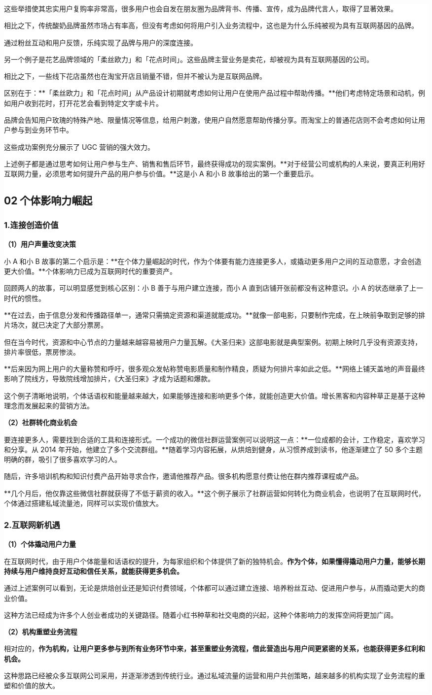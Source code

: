 这些举措使其忠实用户复购率非常高，很多用户也会自发在朋友圈为品牌背书、传播、宣传，成为品牌代言人，取得了显著效果。

相比之下，传统酸奶品牌虽然市场占有率高，但没有考虑如何将用户引入业务流程中，这也是为什么乐纯被视为具有互联网基因的品牌。

通过粉丝互动和用户反馈，乐纯实现了品牌与用户的深度连接。

另一个例子是花艺品牌领域的「柔丝欧力」和「花点时间」。这些品牌主营业务是卖花，却被视为具有互联网基因的公司。

相比之下，一些线下花店虽然也在淘宝开店且销量不错，但并不被认为是互联网品牌。

区别在于：**「柔丝欧力」和「花点时间」从产品设计初期就考虑如何让用户在使用产品过程中帮助传播。**他们考虑特定场景和动机，例如用户收到花时，打开花艺会看到特定文字或卡片。

品牌会告知用户玫瑰的特殊产地、限量情况等信息，给用户刺激，使用户自然愿意帮助传播分享。而淘宝上的普通花店则不会考虑如何让用户参与到业务环节中。

这些成功案例充分展示了 UGC 营销的强大效力。

上述例子都是通过思考如何让用户参与生产、销售和售后环节，最终获得成功的现实案例。**对于经营公司或机构的人来说，要真正利用好互联网力量，必须思考如何提升产品的用户参与价值。**这是小 A 和小 B 故事给出的第一个重要启示。

## 02 个体影响力崛起

### 1.连接创造价值

**（1）用户声量改变决策**

小 A 和小 B 故事的第二个启示是：**在个体力量崛起的时代，作为个体要有能力连接更多人，或撬动更多用户之间的互动意愿，才会创造更大价值。**个体影响力已成为互联网时代的重要资产。

回顾两人的故事，可以明显感觉到核心区别：小 B 善于与用户建立连接，而小 A 直到店铺开张前都没有这种意识。小 A 的状态继承了上一时代的惯性。

**在过去，由于信息分发和传播路径单一，通常只需搞定资源和渠道就能成功。**就像一部电影，只要制作完成，在上映前争取到足够的排片场次，就已决定了大部分票房。

但在当今时代，资源和中心节点的力量越来越容易被用户力量瓦解。《大圣归来》这部电影就是典型案例。初期上映时几乎没有资源支持，排片率很低，票房惨淡。

**后来因为网上用户的大量称赞和呼吁，很多观众发帖称赞电影质量和制作精良，质疑为何排片率如此之低。**网络上铺天盖地的声音最终影响了院线方，导致院线增加排片，《大圣归来》才成为话题和爆款。

这个例子清晰地说明，个体话语权和能量越来越大，如果能够连接和影响更多个体，就能创造更大价值。增长黑客和内容种草正是基于这种理念而发展起来的营销方法。

**（2）社群转化商业机会**

要连接更多人，需要找到合适的工具和连接形式。一个成功的微信社群运营案例可以说明这一点：**一位成都的会计，工作稳定，喜欢学习和分享。从 2014 年开始，他建立了多个交流群组。**随着学习内容拓展，从烘焙到健身，从习惯养成到读书，他逐渐建立了 50 多个主题明确的群，吸引了很多喜欢学习的人。

随后，许多培训机构和知识付费产品开始寻求合作，邀请他推荐产品。很多机构愿意付费让他在群内推荐课程或产品。

**几个月后，他仅靠这些微信社群就获得了不低于薪资的收入。**这个例子展示了社群运营如何转化为商业机会，也说明了在互联网时代，个体通过搭建私域流量池，同样可以实现价值放大。

### 2.互联网新机遇

**（1）个体撬动用户力量**

在互联网时代，由于用户个体能量和话语权的提升，为每家组织和个体提供了新的独特机会。**作为个体，如果懂得撬动用户力量，能够长期持续与用户维持良好互动和信任关系，就能获得更多机会。**

通过上述案例可以看到，无论是烘焙创业还是知识付费领域，个体都可以通过建立连接、培养粉丝互动、促进用户参与，从而撬动更大的商业价值。

这种方法已经成为许多个人创业者成功的关键路径。随着小红书种草和社交电商的兴起，这种个体影响力的发挥空间将更加广阔。

**（2）机构重塑业务流程**

相对应的，**作为机构，让用户更多参与到所有业务环节中来，甚至重塑业务流程，借此营造出与用户间更紧密的关系，也能获得更多红利和机会。**

这种思路已经被众多互联网公司采用，并逐渐渗透到传统行业。通过私域流量的运营和用户共创策略，越来越多的机构实现了业务流程的重塑和价值的放大。
